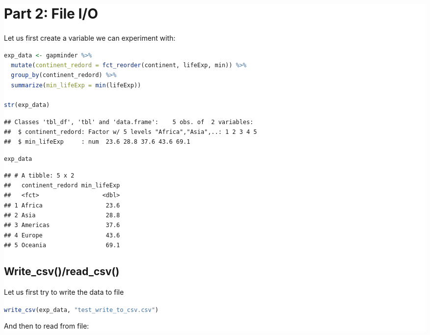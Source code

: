 Part 2: File I/O
================

Let us first create a variable we can experiment with:

``` r
exp_data <- gapminder %>% 
  mutate(continent_redord = fct_reorder(continent, lifeExp, min)) %>% 
  group_by(continent_redord) %>%
  summarize(min_lifeExp = min(lifeExp))

str(exp_data)
```

    ## Classes 'tbl_df', 'tbl' and 'data.frame':    5 obs. of  2 variables:
    ##  $ continent_redord: Factor w/ 5 levels "Africa","Asia",..: 1 2 3 4 5
    ##  $ min_lifeExp     : num  23.6 28.8 37.6 43.6 69.1

``` r
exp_data
```

    ## # A tibble: 5 x 2
    ##   continent_redord min_lifeExp
    ##   <fct>                  <dbl>
    ## 1 Africa                  23.6
    ## 2 Asia                    28.8
    ## 3 Americas                37.6
    ## 4 Europe                  43.6
    ## 5 Oceania                 69.1

Write\_csv()/read\_csv()
------------------------

Let us first try to write the data to file

``` r
write_csv(exp_data, "test_write_to_csv.csv")
```

And then to read from file:
